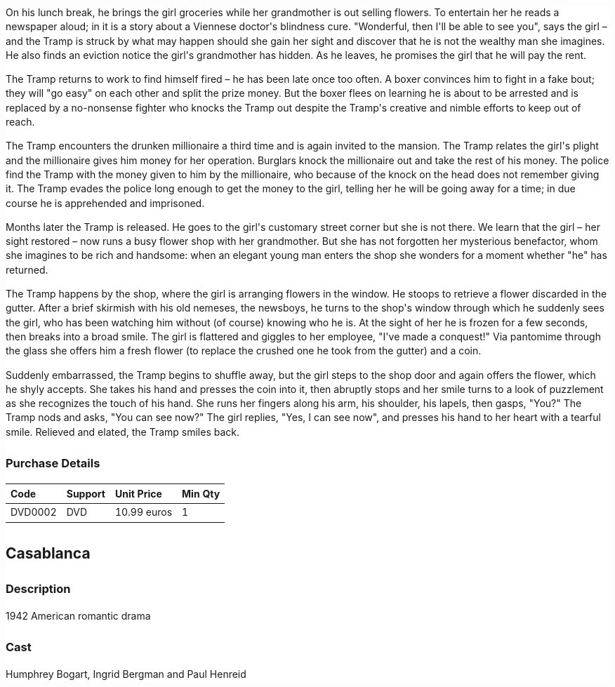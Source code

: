 On his lunch break, he brings the girl groceries while her grandmother is out selling flowers. To entertain her he reads a newspaper aloud; in it is a story about a Viennese doctor's blindness cure. "Wonderful, then I'll be able to see you", says the girl – and the Tramp is struck by what may happen should she gain her sight and discover that he is not the wealthy man she imagines. He also finds an eviction notice the girl's grandmother has hidden. As he leaves, he promises the girl that he will pay the rent.

The Tramp returns to work to find himself fired – he has been late once too often. A boxer convinces him to fight in a fake bout; they will "go easy" on each other and split the prize money. But the boxer flees on learning he is about to be arrested and is replaced by a no-nonsense fighter who knocks the Tramp out despite the Tramp's creative and nimble efforts to keep out of reach.

The Tramp encounters the drunken millionaire a third time and is again invited to the mansion. The Tramp relates the girl's plight and the millionaire gives him money for her operation. Burglars knock the millionaire out and take the rest of his money. The police find the Tramp with the money given to him by the millionaire, who because of the knock on the head does not remember giving it. The Tramp evades the police long enough to get the money to the girl, telling her he will be going away for a time; in due course he is apprehended and imprisoned.

Months later the Tramp is released. He goes to the girl's customary street corner but she is not there. We learn that the girl – her sight restored – now runs a busy flower shop with her grandmother. But she has not forgotten her mysterious benefactor, whom she imagines to be rich and handsome: when an elegant young man enters the shop she wonders for a moment whether "he" has returned.

The Tramp happens by the shop, where the girl is arranging flowers in the window. He stoops to retrieve a flower discarded in the gutter. After a brief skirmish with his old nemeses, the newsboys, he turns to the shop's window through which he suddenly sees the girl, who has been watching him without (of course) knowing who he is. At the sight of her he is frozen for a few seconds, then breaks into a broad smile. The girl is flattered and giggles to her employee, "I've made a conquest!" Via pantomime through the glass she offers him a fresh flower (to replace the crushed one he took from the gutter) and a coin.

Suddenly embarrassed, the Tramp begins to shuffle away, but the girl steps to the shop door and again offers the flower, which he shyly accepts. She takes his hand and presses the coin into it, then abruptly stops and her smile turns to a look of puzzlement as she recognizes the touch of his hand. She runs her fingers along his arm, his shoulder, his lapels, then gasps, "You?" The Tramp nods and asks, "You can see now?" The girl replies, "Yes, I can see now", and presses his hand to her heart with a tearful smile. Relieved and elated, the Tramp smiles back.

### Purchase Details

| Code | Support | Unit Price | Min Qty |
|:----|:----|:----|:----|
| DVD0002| DVD| 10.99 euros| 1|

## Casablanca

### Description
1942 American romantic drama

### Cast
Humphrey Bogart, Ingrid Bergman and Paul Henreid
